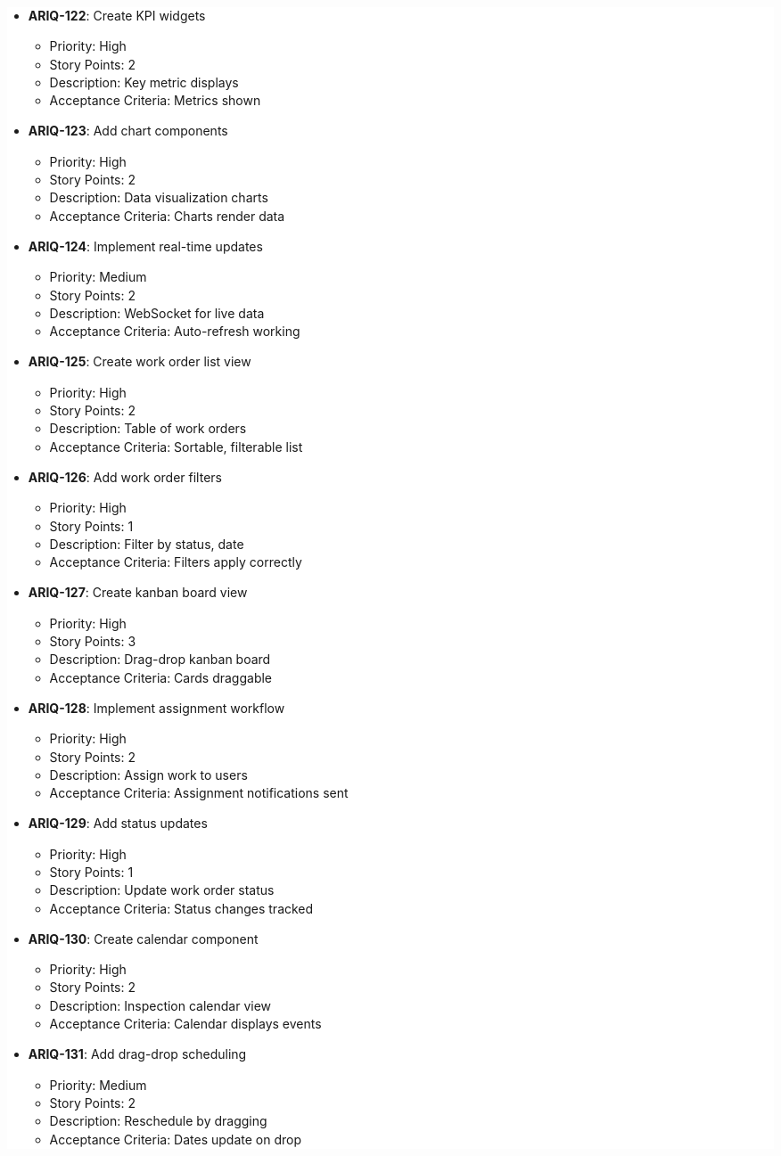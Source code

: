 - **ARIQ-122**: Create KPI widgets
  - Priority: High
  - Story Points: 2
  - Description: Key metric displays
  - Acceptance Criteria: Metrics shown

- **ARIQ-123**: Add chart components
  - Priority: High
  - Story Points: 2
  - Description: Data visualization charts
  - Acceptance Criteria: Charts render data

- **ARIQ-124**: Implement real-time updates
  - Priority: Medium
  - Story Points: 2
  - Description: WebSocket for live data
  - Acceptance Criteria: Auto-refresh working

- **ARIQ-125**: Create work order list view
  - Priority: High
  - Story Points: 2
  - Description: Table of work orders
  - Acceptance Criteria: Sortable, filterable list

- **ARIQ-126**: Add work order filters
  - Priority: High
  - Story Points: 1
  - Description: Filter by status, date
  - Acceptance Criteria: Filters apply correctly

- **ARIQ-127**: Create kanban board view
  - Priority: High
  - Story Points: 3
  - Description: Drag-drop kanban board
  - Acceptance Criteria: Cards draggable

- **ARIQ-128**: Implement assignment workflow
  - Priority: High
  - Story Points: 2
  - Description: Assign work to users
  - Acceptance Criteria: Assignment notifications sent

- **ARIQ-129**: Add status updates
  - Priority: High
  - Story Points: 1
  - Description: Update work order status
  - Acceptance Criteria: Status changes tracked

- **ARIQ-130**: Create calendar component
  - Priority: High
  - Story Points: 2
  - Description: Inspection calendar view
  - Acceptance Criteria: Calendar displays events

- **ARIQ-131**: Add drag-drop scheduling
  - Priority: Medium
  - Story Points: 2
  - Description: Reschedule by dragging
  - Acceptance Criteria: Dates update on drop
